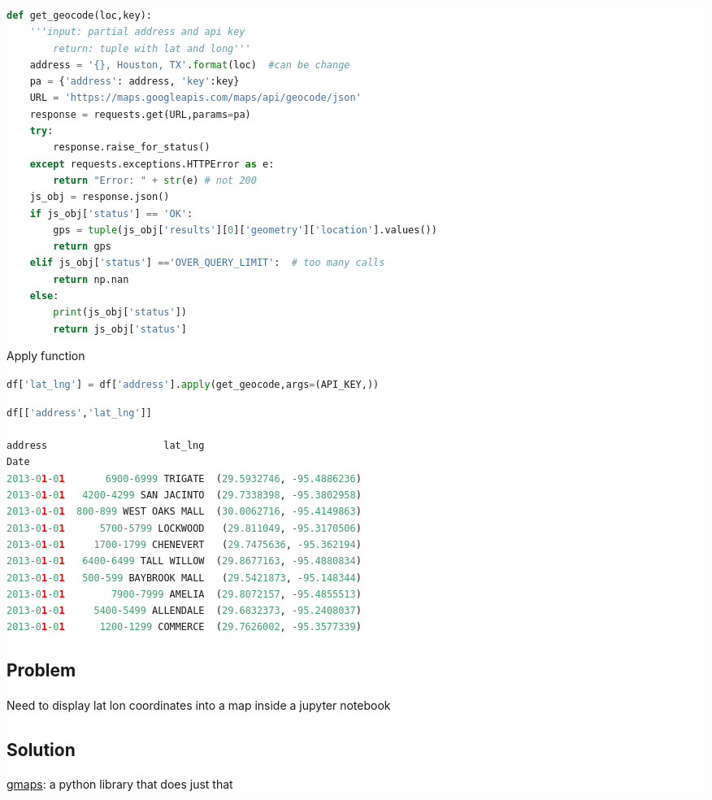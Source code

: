 ```python
def get_geocode(loc,key):
    '''input: partial address and api key
        return: tuple with lat and long'''
    address = '{}, Houston, TX'.format(loc)  #can be change
    pa = {'address': address, 'key':key}
    URL = 'https://maps.googleapis.com/maps/api/geocode/json'
    response = requests.get(URL,params=pa)
    try:
        response.raise_for_status()
    except requests.exceptions.HTTPError as e:
        return "Error: " + str(e) # not 200
    js_obj = response.json()
    if js_obj['status'] == 'OK':
        gps = tuple(js_obj['results'][0]['geometry']['location'].values())
        return gps
    elif js_obj['status'] =='OVER_QUERY_LIMIT':  # too many calls
        return np.nan
    else:
        print(js_obj['status'])
        return js_obj['status']
```

Apply function

```python
df['lat_lng'] = df['address'].apply(get_geocode,args=(API_KEY,))
```

```python
df[['address','lat_lng']]

address                    lat_lng
Date                                                         
2013-01-01       6900-6999 TRIGATE  (29.5932746, -95.4886236)
2013-01-01   4200-4299 SAN JACINTO  (29.7338398, -95.3802958)
2013-01-01  800-899 WEST OAKS MALL  (30.0062716, -95.4149863)
2013-01-01      5700-5799 LOCKWOOD   (29.811049, -95.3170506)
2013-01-01     1700-1799 CHENEVERT   (29.7475636, -95.362194)
2013-01-01   6400-6499 TALL WILLOW  (29.8677163, -95.4880834)
2013-01-01   500-599 BAYBROOK MALL   (29.5421873, -95.148344)
2013-01-01        7900-7999 AMELIA  (29.8072157, -95.4855513)
2013-01-01     5400-5499 ALLENDALE  (29.6832373, -95.2408037)
2013-01-01      1200-1299 COMMERCE  (29.7626002, -95.3577339)
```

## Problem
Need to display lat lon coordinates into a map inside a jupyter notebook

## Solution

[gmaps](https://github.com/pbugnion/gmaps): a python library that does just that
